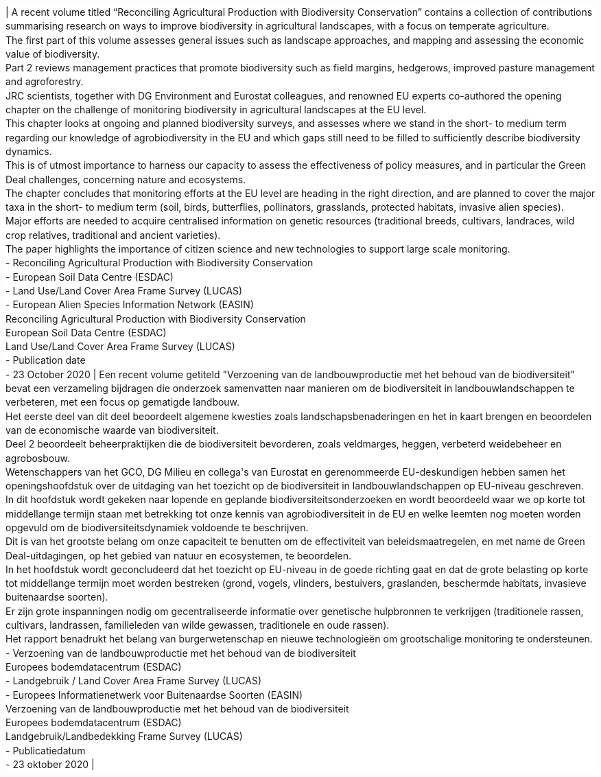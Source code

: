 | A recent volume titled “Reconciling Agricultural Production with Biodiversity Conservation” contains a collection of contributions summarising research on ways to improve biodiversity in agricultural landscapes, with a focus on temperate agriculture.<br/>The first part of this volume assesses general issues such as landscape approaches, and mapping and assessing the economic value of biodiversity.<br/>Part 2 reviews management practices that promote biodiversity such as field margins, hedgerows, improved pasture management and agroforestry.<br/>JRC scientists, together with DG Environment and Eurostat colleagues, and renowned EU experts co-authored the opening chapter on the challenge of monitoring biodiversity in agricultural landscapes at the EU level.<br/>This chapter looks at ongoing and planned biodiversity surveys, and assesses where we stand in the short- to medium term regarding our knowledge of agrobiodiversity in the EU and which gaps still need to be filled to sufficiently describe biodiversity dynamics.<br/>This is of utmost importance to harness our capacity to assess the effectiveness of policy measures, and in particular the Green Deal challenges, concerning nature and ecosystems.<br/>The chapter concludes that monitoring efforts at the EU level are heading in the right direction, and are planned to cover the major taxa in the short- to medium term (soil, birds, butterflies, pollinators, grasslands, protected habitats, invasive alien species).<br/>Major efforts are needed to acquire centralised information on genetic resources (traditional breeds, cultivars, landraces, wild crop relatives, traditional and ancient varieties).<br/>The paper highlights the importance of citizen science and new technologies to support large scale monitoring.<br/>- Reconciling Agricultural Production with Biodiversity Conservation<br/>- European Soil Data Centre (ESDAC)<br/>- Land Use/Land Cover Area Frame Survey (LUCAS)<br/>- European Alien Species Information Network (EASIN)<br/>Reconciling Agricultural Production with Biodiversity Conservation<br/>European Soil Data Centre (ESDAC)<br/>Land Use/Land Cover Area Frame Survey (LUCAS)<br/>- Publication date<br/>- 23 October 2020 | Een recent volume getiteld "Verzoening van de landbouwproductie met het behoud van de biodiversiteit" bevat een verzameling bijdragen die onderzoek samenvatten naar manieren om de biodiversiteit in landbouwlandschappen te verbeteren, met een focus op gematigde landbouw.<br/>Het eerste deel van dit deel beoordeelt algemene kwesties zoals landschapsbenaderingen en het in kaart brengen en beoordelen van de economische waarde van biodiversiteit.<br/>Deel 2 beoordeelt beheerpraktijken die de biodiversiteit bevorderen, zoals veldmarges, heggen, verbeterd weidebeheer en agrobosbouw.<br/>Wetenschappers van het GCO, DG Milieu en collega's van Eurostat en gerenommeerde EU-deskundigen hebben samen het openingshoofdstuk over de uitdaging van het toezicht op de biodiversiteit in landbouwlandschappen op EU-niveau geschreven.<br/>In dit hoofdstuk wordt gekeken naar lopende en geplande biodiversiteitsonderzoeken en wordt beoordeeld waar we op korte tot middellange termijn staan met betrekking tot onze kennis van agrobiodiversiteit in de EU en welke leemten nog moeten worden opgevuld om de biodiversiteitsdynamiek voldoende te beschrijven.<br/>Dit is van het grootste belang om onze capaciteit te benutten om de effectiviteit van beleidsmaatregelen, en met name de Green Deal-uitdagingen, op het gebied van natuur en ecosystemen, te beoordelen.<br/>In het hoofdstuk wordt geconcludeerd dat het toezicht op EU-niveau in de goede richting gaat en dat de grote belasting op korte tot middellange termijn moet worden bestreken (grond, vogels, vlinders, bestuivers, graslanden, beschermde habitats, invasieve buitenaardse soorten).<br/>Er zijn grote inspanningen nodig om gecentraliseerde informatie over genetische hulpbronnen te verkrijgen (traditionele rassen, cultivars, landrassen, familieleden van wilde gewassen, traditionele en oude rassen).<br/>Het rapport benadrukt het belang van burgerwetenschap en nieuwe technologieën om grootschalige monitoring te ondersteunen.<br/>- Verzoening van de landbouwproductie met het behoud van de biodiversiteit<br/>Europees bodemdatacentrum (ESDAC)<br/>- Landgebruik / Land Cover Area Frame Survey (LUCAS)<br/>- Europees Informatienetwerk voor Buitenaardse Soorten (EASIN)<br/>Verzoening van de landbouwproductie met het behoud van de biodiversiteit<br/>Europees bodemdatacentrum (ESDAC)<br/>Landgebruik/Landbedekking Frame Survey (LUCAS)<br/>- Publicatiedatum<br/>- 23 oktober 2020 |